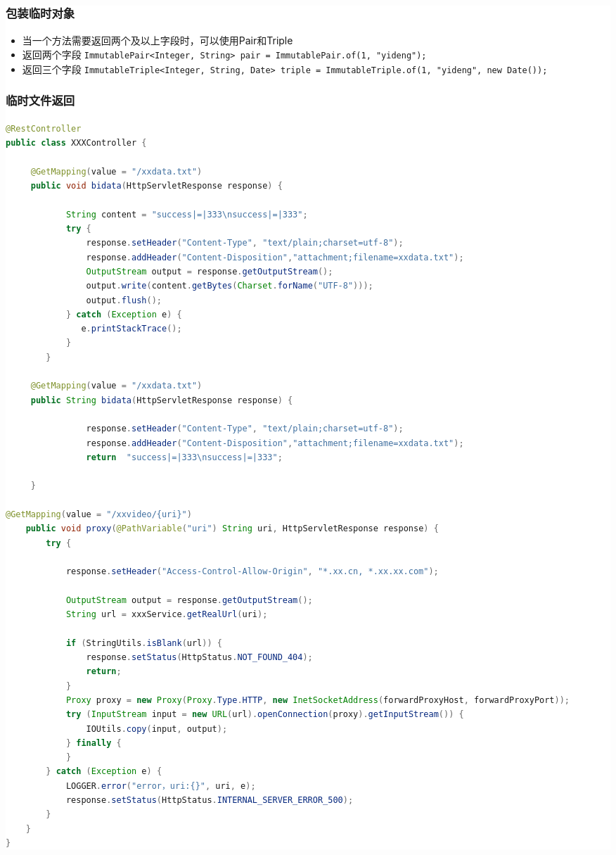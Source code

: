 ### 包装临时对象
+ 当一个方法需要返回两个及以上字段时，可以使用Pair和Triple
+ 返回两个字段
`ImmutablePair<Integer, String> pair = ImmutablePair.of(1, "yideng");`
+ 返回三个字段
`ImmutableTriple<Integer, String, Date> triple = ImmutableTriple.of(1, "yideng", new Date());`

### 临时文件返回
```java
@RestController
public class XXXController {

     @GetMapping(value = "/xxdata.txt")
     public void bidata(HttpServletResponse response) {

            String content = "success|=|333\nsuccess|=|333";
            try {
                response.setHeader("Content-Type", "text/plain;charset=utf-8");
                response.addHeader("Content-Disposition","attachment;filename=xxdata.txt");
                OutputStream output = response.getOutputStream();
                output.write(content.getBytes(Charset.forName("UTF-8")));
                output.flush();
            } catch (Exception e) {
               e.printStackTrace();
            }
        }

     @GetMapping(value = "/xxdata.txt")
     public String bidata(HttpServletResponse response) {

                response.setHeader("Content-Type", "text/plain;charset=utf-8");
                response.addHeader("Content-Disposition","attachment;filename=xxdata.txt");
                return  "success|=|333\nsuccess|=|333";

     }

@GetMapping(value = "/xxvideo/{uri}")
    public void proxy(@PathVariable("uri") String uri, HttpServletResponse response) {
        try {

            response.setHeader("Access-Control-Allow-Origin", "*.xx.cn, *.xx.xx.com");

            OutputStream output = response.getOutputStream();
            String url = xxxService.getRealUrl(uri);
    
            if (StringUtils.isBlank(url)) {
                response.setStatus(HttpStatus.NOT_FOUND_404);
                return;
            }
            Proxy proxy = new Proxy(Proxy.Type.HTTP, new InetSocketAddress(forwardProxyHost, forwardProxyPort));
            try (InputStream input = new URL(url).openConnection(proxy).getInputStream()) {
                IOUtils.copy(input, output);
            } finally {
            }
        } catch (Exception e) {
            LOGGER.error("error，uri:{}", uri, e);
            response.setStatus(HttpStatus.INTERNAL_SERVER_ERROR_500);
        }
    }
}
```
